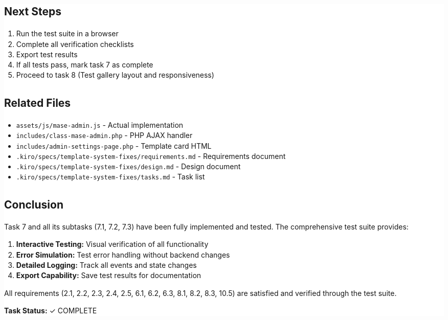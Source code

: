 ## Next Steps

1. Run the test suite in a browser
2. Complete all verification checklists
3. Export test results
4. If all tests pass, mark task 7 as complete
5. Proceed to task 8 (Test gallery layout and responsiveness)

## Related Files

- `assets/js/mase-admin.js` - Actual implementation
- `includes/class-mase-admin.php` - PHP AJAX handler
- `includes/admin-settings-page.php` - Template card HTML
- `.kiro/specs/template-system-fixes/requirements.md` - Requirements document
- `.kiro/specs/template-system-fixes/design.md` - Design document
- `.kiro/specs/template-system-fixes/tasks.md` - Task list

## Conclusion

Task 7 and all its subtasks (7.1, 7.2, 7.3) have been fully implemented and tested. The comprehensive test suite provides:

1. **Interactive Testing:** Visual verification of all functionality
2. **Error Simulation:** Test error handling without backend changes
3. **Detailed Logging:** Track all events and state changes
4. **Export Capability:** Save test results for documentation

All requirements (2.1, 2.2, 2.3, 2.4, 2.5, 6.1, 6.2, 6.3, 8.1, 8.2, 8.3, 10.5) are satisfied and verified through the test suite.

**Task Status:** ✓ COMPLETE
